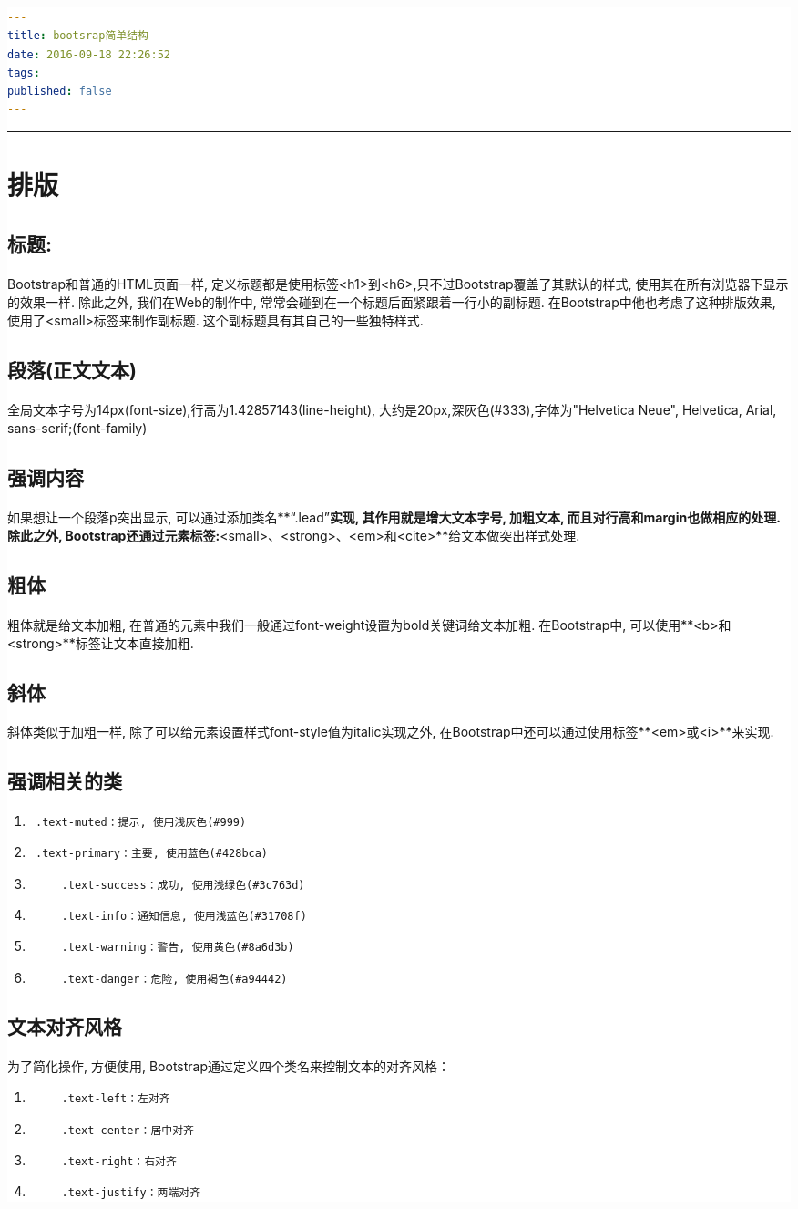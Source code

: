 ```yaml
---
title: bootsrap简单结构
date: 2016-09-18 22:26:52
tags:
published: false
---
```


---

# 排版

## 标题:
Bootstrap和普通的HTML页面一样, 定义标题都是使用标签&lt;h1&gt;到&lt;h6&gt;,只不过Bootstrap覆盖了其默认的样式, 使用其在所有浏览器下显示的效果一样.
除此之外, 我们在Web的制作中, 常常会碰到在一个标题后面紧跟着一行小的副标题. 在Bootstrap中他也考虑了这种排版效果, 使用了&lt;small&gt;标签来制作副标题. 这个副标题具有其自己的一些独特样式.

## 段落(正文文本)
全局文本字号为14px(font-size),行高为1.42857143(line-height), 大约是20px,深灰色(#333),字体为"Helvetica Neue", Helvetica, Arial, sans-serif;(font-family)

## 强调内容
如果想让一个段落p突出显示, 可以通过添加类名**“.lead”**实现, 其作用就是增大文本字号, 加粗文本, 而且对行高和margin也做相应的处理. 除此之外, Bootstrap还通过元素标签:**&lt;small&gt;、&lt;strong&gt;、&lt;em&gt;和&lt;cite&gt;**给文本做突出样式处理. 

## 粗体
粗体就是给文本加粗, 在普通的元素中我们一般通过font-weight设置为bold关键词给文本加粗. 在Bootstrap中, 可以使用**&lt;b&gt;和&lt;strong&gt;**标签让文本直接加粗. 

## 斜体
斜体类似于加粗一样, 除了可以给元素设置样式font-style值为italic实现之外, 在Bootstrap中还可以通过使用标签**&lt;em&gt;或&lt;i&gt;**来实现. 

## 强调相关的类
1.    	.text-muted：提示, 使用浅灰色(#999)
2.    	.text-primary：主要, 使用蓝色(#428bca)
3.   	 	.text-success：成功, 使用浅绿色(#3c763d)
4.   		.text-info：通知信息, 使用浅蓝色(#31708f)
5.   		.text-warning：警告, 使用黄色(#8a6d3b)
6.   	 	.text-danger：危险, 使用褐色(#a94442)

## 文本对齐风格
为了简化操作, 方便使用, Bootstrap通过定义四个类名来控制文本的对齐风格：
1. 			.text-left：左对齐
2. 			.text-center：居中对齐
3. 			.text-right：右对齐
4. 			.text-justify：两端对齐
